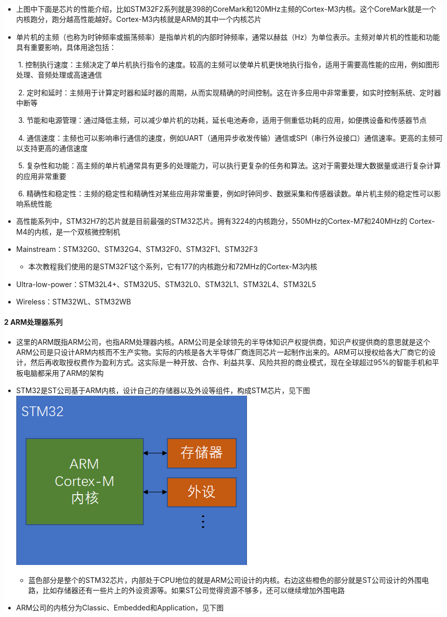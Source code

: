   - 上图中下面是芯片的性能介绍，比如STM32F2系列就是398的CoreMark和120MHz主频的Cortex-M3内核。这个CoreMark就是一个内核跑分，跑分越高性能越好。Cortex-M3内核就是ARM的其中一个内核芯片

  - 单片机的主频（也称为时钟频率或振荡频率）是指单片机的内部时钟频率，通常以赫兹（Hz）为单位表示。主频对单片机的性能和功能具有重要影响，具体用途包括：

    ​	1. 控制执行速度：主频决定了单片机执行指令的速度。较高的主频可以使单片机更快地执行指令，适用于需要高性能的应用，例如图形处理、音频处理或高速通信

    ​	2. 定时和延时：主频用于计算定时器和延时器的周期，从而实现精确的时间控制。这在许多应用中非常重要，如实时控制系统、定时器中断等

    ​	3. 节能和电源管理：通过降低主频，可以减少单片机的功耗，延长电池寿命，适用于侧重低功耗的应用，如便携设备和传感器节点

    ​	4. 通信速度：主频也可以影响串行通信的速度，例如UART（通用异步收发传输）通信或SPI（串行外设接口）通信速率。更高的主频可以支持更高的通信速度

    ​	5. 复杂性和功能：高主频的单片机通常具有更多的处理能力，可以执行更复杂的任务和算法。这对于需要处理大数据量或进行复杂计算的应用非常重要

    ​	6. 精确性和稳定性：主频的稳定性和精确性对某些应用非常重要，例如时钟同步、数据采集和传感器读数。单片机主频的稳定性可以影响系统性能

  - 高性能系列中，STM32H7的芯片就是目前最强的STM32芯片。拥有3224的内核跑分，550MHz的Cortex-M7和240MHz的 Cortex-M4的内核，是一个双核微控制机 

- Mainstream：STM32G0、STM32G4、STM32F0、STM32F1、STM32F3

  - 本次教程我们使用的是STM32F1这个系列，它有177的内核跑分和72MHz的Cortex-M3内核 


- Ultra-low-power：STM32L4+、STM32U5、STM32L0、STM32L1、STM32L4、STM32L5

- Wireless：STM32WL、STM32WB

#### 2 ARM处理器系列

- 这里的ARM既指ARM公司，也指ARM处理器内核。ARM公司是全球领先的半导体知识产权提供商，知识产权提供商的意思就是这个ARM公司是只设计ARM内核而不生产实物。实际的内核是各大半导体厂商连同芯片一起制作出来的。ARM可以授权给各大厂商它的设计，然后再收取授权费作为盈利方式。这实际是一种开放、合作、利益共享、风险共担的商业模式，现在全球超过95%的智能手机和平板电脑都采用了ARM的架构
- STM32是ST公司基于ARM内核，设计自己的存储器以及外设等组件，构成STM芯片，见下图
  ![STM32组成](./images/1-2.2.png)
  - 蓝色部分是整个的STM32芯片，内部处于CPU地位的就是ARM公司设计的内核。右边这些橙色的部分就是ST公司设计的外围电路，比如存储器还有一些片上的外设资源等。如果ST公司觉得资源不够多，还可以继续增加外围电路 

- ARM公司的内核分为Classic、Embedded和Application，见下图